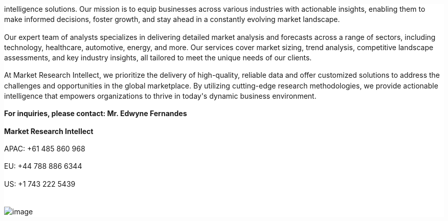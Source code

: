 intelligence solutions. Our mission is to equip businesses across various industries with actionable insights, enabling them to make informed decisions, foster growth, and stay ahead in a constantly evolving market landscape.</p><p>Our expert team of analysts specializes in delivering detailed market analysis and forecasts across a range of sectors, including technology, healthcare, automotive, energy, and more. Our services cover market sizing, trend analysis, competitive landscape assessments, and key industry insights, all tailored to meet the unique needs of our clients.</p><p>At Market Research Intellect, we prioritize the delivery of high-quality, reliable data and offer customized solutions to address the challenges and opportunities in the global marketplace. By utilizing cutting-edge research methodologies, we provide actionable intelligence that empowers organizations to thrive in today's dynamic business environment.</p><p><strong>For inquiries, please contact: Mr. Edwyne Fernandes</strong></p><p><strong>Market Research Intellect</strong></p><p>APAC: +61 485 860 968</p><p>EU: +44 788 886 6344</p><p>US: +1 743 222 5439</p></div><div class="article-main__content" data-test-id="publishing-text-block">&nbsp;</div>
![image](https://github.com/user-attachments/assets/817804f7-d332-4a05-900d-e49a8b8d9595)
